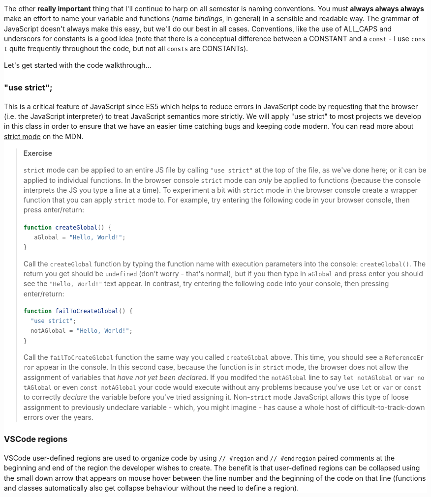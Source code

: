 The other **really important** thing that I'll continue to harp on all semester is naming conventions. You must **always always always** make an effort to name your variable and functions (*name bindings*, in general) in a sensible and readable way. The grammar of JavaScript doesn't always make this easy, but we'll do our best in all cases. Conventions, like the use of ALL_CAPS and underscors for constants is a good idea (note that there is a conceptual difference between a CONSTANT and a `const` - I use `const` quite frequently throughout the code, but not all `consts` are CONSTANTs).

Let's get started with the code walkthrough...

### "use strict";
This is a critical feature of JavaScript since ES5 which helps to reduce errors in JavaScript code by requesting that the browser (i.e. the JavaScript interpreter) to treat JavaScript semantics more strictly. We will apply "use strict" to most projects we develop in this class in order to ensure that we have an easier time catching bugs and keeping code modern. You can read more about [strict mode](https://developer.mozilla.org/en-US/docs/Web/JavaScript/Reference/Strict_mode "MDN - Strict Mode") on the MDN.

>**Exercise**
>
> `strict` mode can be applied to an entire JS file by calling `"use strict"` at the top of the file, as we've done here; or it can be applied to individual functions. In the browser console `strict` mode can *only* be applied to functions (because the console interprets the JS you type a line at a time). To experiment a bit with `strict` mode in the browser console create a wrapper function that you can apply `strict` mode to. For example, try entering the following code in your browser console, then press enter/return:
>```javascript
>function createGlobal() {
>    aGlobal = "Hello, World!";
>}
>```
>Call the `createGlobal` function by typing the function name with execution parameters into the console: `createGlobal()`. The return you get should be `undefined` (don't worry - that's normal), but if you then type in `aGlobal` and press enter you should see the `"Hello, World!"` text appear. In contrast, try entering the following code into your console, then pressing enter/return:
>```javascript
>function failToCreateGlobal() {
>   "use strict";    
>   notAGlobal = "Hello, World!";
>}
>```
>Call the `failToCreateGlobal` function the same way you called `createGlobal` above. This time, you should see a `ReferenceError` appear in the console. In this second case, because the function is in `strict` mode, the browser does not allow the assignment of variables that *have not yet been declared*. If you modifed the `notAGlobal` line to say `let notAGlobal` or `var notAGlobal` or even `const notAGlobal` your code would execute without any problems because you've use `let` or `var` or `const` to correctly *declare* the variable before you've tried assigning it. Non-`strict` mode JavaScript allows this type of loose assignment to previously undeclare variable - which, you might imagine - has cause a whole host of difficult-to-track-down errors over the years. 

### VSCode regions
VSCode user-defined regions are used to organize code by using `// #region` and `// #endregion` paired comments at the beginning and end of the region the developer wishes to create. The benefit is that user-defined regions can be collapsed using the small down arrow that appears on mouse hover between the line number and the beginning of the code on that line (functions and classes automatically also get collapse behaviour without the need to define a region).
